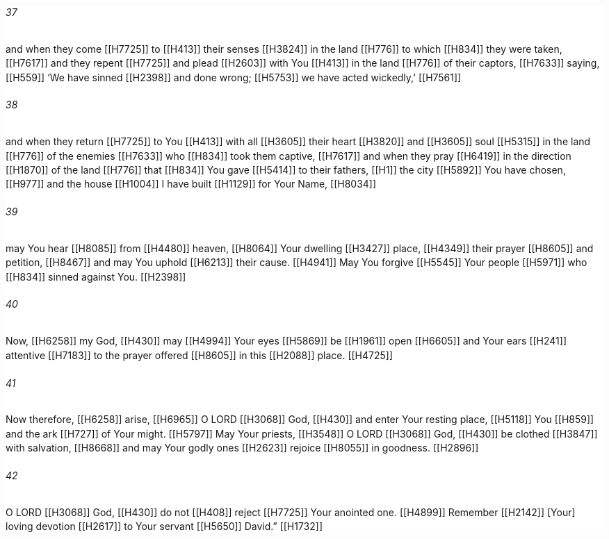 ###### 37
and when they come [[H7725]] to [[H413]] their senses [[H3824]] in the land [[H776]] to which [[H834]] they were taken, [[H7617]] and they repent [[H7725]] and plead [[H2603]] with You [[H413]] in the land [[H776]] of their captors, [[H7633]] saying, [[H559]] ‘We have sinned [[H2398]] and done wrong; [[H5753]] we have acted wickedly,’ [[H7561]]

###### 38
and when they return [[H7725]] to You [[H413]] with all [[H3605]] their heart [[H3820]] and [[H3605]] soul [[H5315]] in the land [[H776]] of the enemies [[H7633]] who [[H834]] took them captive, [[H7617]] and when they pray [[H6419]] in the direction [[H1870]] of the land [[H776]] that [[H834]] You gave [[H5414]] to their fathers, [[H1]] the city [[H5892]] You have chosen, [[H977]] and the house [[H1004]] I have built [[H1129]] for Your Name, [[H8034]]

###### 39
may You hear [[H8085]] from [[H4480]] heaven, [[H8064]] Your dwelling [[H3427]] place, [[H4349]] their prayer [[H8605]] and petition, [[H8467]] and may You uphold [[H6213]] their cause. [[H4941]] May You forgive [[H5545]] Your people [[H5971]] who [[H834]] sinned against You. [[H2398]]

###### 40
Now, [[H6258]] my God, [[H430]] may [[H4994]] Your eyes [[H5869]] be [[H1961]] open [[H6605]] and Your ears [[H241]] attentive [[H7183]] to the prayer offered [[H8605]] in this [[H2088]] place. [[H4725]]

###### 41
Now therefore, [[H6258]] arise, [[H6965]] O LORD [[H3068]] God, [[H430]] and enter Your resting place, [[H5118]] You [[H859]] and the ark [[H727]] of Your might. [[H5797]] May Your priests, [[H3548]] O LORD [[H3068]] God, [[H430]] be clothed [[H3847]] with salvation, [[H8668]] and may Your godly ones [[H2623]] rejoice [[H8055]] in goodness. [[H2896]]

###### 42
O LORD [[H3068]] God, [[H430]] do not [[H408]] reject [[H7725]] Your anointed one. [[H4899]] Remember [[H2142]] [Your] loving devotion [[H2617]] to Your servant [[H5650]] David.” [[H1732]]

